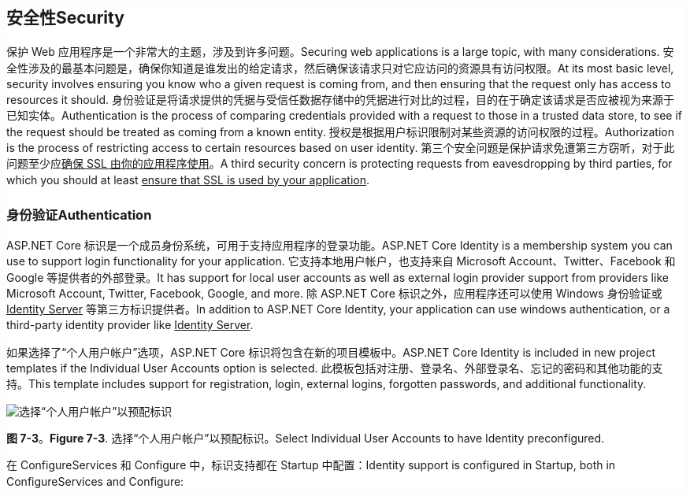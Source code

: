 ## <a name="security"></a><span data-ttu-id="b4690-302">安全性</span><span class="sxs-lookup"><span data-stu-id="b4690-302">Security</span></span>

<span data-ttu-id="b4690-303">保护 Web 应用程序是一个非常大的主题，涉及到许多问题。</span><span class="sxs-lookup"><span data-stu-id="b4690-303">Securing web applications is a large topic, with many considerations.</span></span> <span data-ttu-id="b4690-304">安全性涉及的最基本问题是，确保你知道是谁发出的给定请求，然后确保该请求只对它应访问的资源具有访问权限。</span><span class="sxs-lookup"><span data-stu-id="b4690-304">At its most basic level, security involves ensuring you know who a given request is coming from, and then ensuring that the request only has access to resources it should.</span></span> <span data-ttu-id="b4690-305">身份验证是将请求提供的凭据与受信任数据存储中的凭据进行对比的过程，目的在于确定该请求是否应被视为来源于已知实体。</span><span class="sxs-lookup"><span data-stu-id="b4690-305">Authentication is the process of comparing credentials provided with a request to those in a trusted data store, to see if the request should be treated as coming from a known entity.</span></span> <span data-ttu-id="b4690-306">授权是根据用户标识限制对某些资源的访问权限的过程。</span><span class="sxs-lookup"><span data-stu-id="b4690-306">Authorization is the process of restricting access to certain resources based on user identity.</span></span> <span data-ttu-id="b4690-307">第三个安全问题是保护请求免遭第三方窃听，对于此问题至少应[确保 SSL 由你的应用程序使用](/aspnet/core/security/enforcing-ssl)。</span><span class="sxs-lookup"><span data-stu-id="b4690-307">A third security concern is protecting requests from eavesdropping by third parties, for which you should at least [ensure that SSL is used by your application](/aspnet/core/security/enforcing-ssl).</span></span>

### <a name="authentication"></a><span data-ttu-id="b4690-308">身份验证</span><span class="sxs-lookup"><span data-stu-id="b4690-308">Authentication</span></span>

<span data-ttu-id="b4690-309">ASP.NET Core 标识是一个成员身份系统，可用于支持应用程序的登录功能。</span><span class="sxs-lookup"><span data-stu-id="b4690-309">ASP.NET Core Identity is a membership system you can use to support login functionality for your application.</span></span> <span data-ttu-id="b4690-310">它支持本地用户帐户，也支持来自 Microsoft Account、Twitter、Facebook 和 Google 等提供者的外部登录。</span><span class="sxs-lookup"><span data-stu-id="b4690-310">It has support for local user accounts as well as external login provider support from providers like Microsoft Account, Twitter, Facebook, Google, and more.</span></span> <span data-ttu-id="b4690-311">除 ASP.NET Core 标识之外，应用程序还可以使用 Windows 身份验证或 [Identity Server](https://github.com/IdentityServer/IdentityServer4) 等第三方标识提供者。</span><span class="sxs-lookup"><span data-stu-id="b4690-311">In addition to ASP.NET Core Identity, your application can use windows authentication, or a third-party identity provider like [Identity Server](https://github.com/IdentityServer/IdentityServer4).</span></span>

<span data-ttu-id="b4690-312">如果选择了“个人用户帐户”选项，ASP.NET Core 标识将包含在新的项目模板中。</span><span class="sxs-lookup"><span data-stu-id="b4690-312">ASP.NET Core Identity is included in new project templates if the Individual User Accounts option is selected.</span></span> <span data-ttu-id="b4690-313">此模板包括对注册、登录名、外部登录名、忘记的密码和其他功能的支持。</span><span class="sxs-lookup"><span data-stu-id="b4690-313">This template includes support for registration, login, external logins, forgotten passwords, and additional functionality.</span></span>

![选择“个人用户帐户”以预配标识](./media/image7-3.png)

<span data-ttu-id="b4690-315">**图 7-3**。</span><span class="sxs-lookup"><span data-stu-id="b4690-315">**Figure 7-3**.</span></span> <span data-ttu-id="b4690-316">选择“个人用户帐户”以预配标识。</span><span class="sxs-lookup"><span data-stu-id="b4690-316">Select Individual User Accounts to have Identity preconfigured.</span></span>

<span data-ttu-id="b4690-317">在 ConfigureServices 和 Configure 中，标识支持都在 Startup 中配置：</span><span class="sxs-lookup"><span data-stu-id="b4690-317">Identity support is configured in Startup, both in ConfigureServices and Configure:</span></span>
